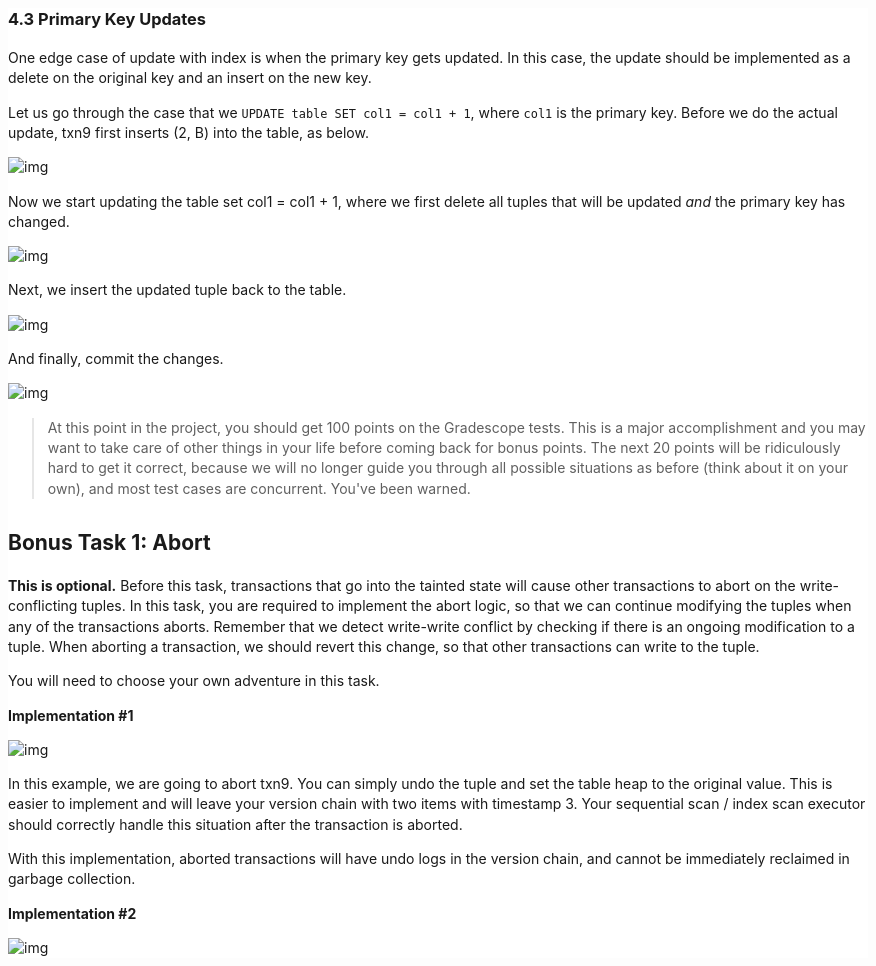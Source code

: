 ### 4.3 Primary Key Updates

One edge case of update with index is when the primary key gets updated. In this case, the update should be implemented as a delete on the original key and an insert on the new key.

Let us go through the case that we `UPDATE table SET col1 = col1 + 1`, where `col1` is the primary key. Before we do the actual update, txn9 first inserts (2, B) into the table, as below.

![img](https://github.com/hswsp/IMAGE_HOST/raw/main/assets/20240304210616.png)

Now we start updating the table set col1 = col1 + 1, where we first delete all tuples that will be updated *and* the primary key has changed.

![img](https://github.com/hswsp/IMAGE_HOST/raw/main/assets/20240304210631.png)

Next, we insert the updated tuple back to the table.

![img](https://github.com/hswsp/IMAGE_HOST/raw/main/assets/20240304210646.png)

And finally, commit the changes.

![img](https://github.com/hswsp/IMAGE_HOST/raw/main/assets/20240304210702.png)

> At this point in the project, you should get 100 points on the Gradescope tests. This is a major accomplishment and you may want to take care of other things in your life before coming back for bonus points. The next 20 points will be ridiculously hard to get it correct, because we will no longer guide you through all possible situations as before (think about it on your own), and most test cases are concurrent. You've been warned.

## Bonus Task 1: Abort

**This is optional.** Before this task, transactions that go into the tainted state will cause other transactions to abort on the write-conflicting tuples. In this task, you are required to implement the abort logic, so that we can continue modifying the tuples when any of the transactions aborts. Remember that we detect write-write conflict by checking if there is an ongoing modification to a tuple. When aborting a transaction, we should revert this change, so that other transactions can write to the tuple.

You will need to choose your own adventure in this task.

**Implementation #1**

![img](https://github.com/hswsp/IMAGE_HOST/raw/main/assets/20240304210735.png)

In this example, we are going to abort txn9. You can simply undo the tuple and set the table heap to the original value. This is easier to implement and will leave your version chain with two items with timestamp 3. Your sequential scan / index scan executor should correctly handle this situation after the transaction is aborted.

With this implementation, aborted transactions will have undo logs in the version chain, and cannot be immediately reclaimed in garbage collection.

**Implementation #2**

![img](https://github.com/hswsp/IMAGE_HOST/raw/main/assets/20240304210749.png)
